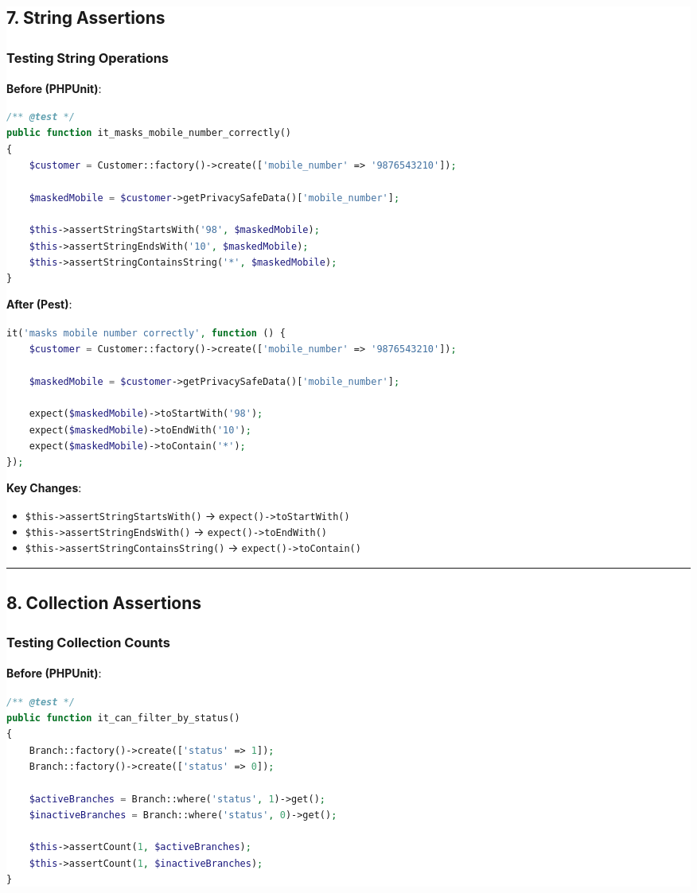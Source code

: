 ## 7. String Assertions

### Testing String Operations

**Before (PHPUnit)**:
```php
/** @test */
public function it_masks_mobile_number_correctly()
{
    $customer = Customer::factory()->create(['mobile_number' => '9876543210']);

    $maskedMobile = $customer->getPrivacySafeData()['mobile_number'];

    $this->assertStringStartsWith('98', $maskedMobile);
    $this->assertStringEndsWith('10', $maskedMobile);
    $this->assertStringContainsString('*', $maskedMobile);
}
```

**After (Pest)**:
```php
it('masks mobile number correctly', function () {
    $customer = Customer::factory()->create(['mobile_number' => '9876543210']);

    $maskedMobile = $customer->getPrivacySafeData()['mobile_number'];

    expect($maskedMobile)->toStartWith('98');
    expect($maskedMobile)->toEndWith('10');
    expect($maskedMobile)->toContain('*');
});
```

**Key Changes**:
- `$this->assertStringStartsWith()` → `expect()->toStartWith()`
- `$this->assertStringEndsWith()` → `expect()->toEndWith()`
- `$this->assertStringContainsString()` → `expect()->toContain()`

---

## 8. Collection Assertions

### Testing Collection Counts

**Before (PHPUnit)**:
```php
/** @test */
public function it_can_filter_by_status()
{
    Branch::factory()->create(['status' => 1]);
    Branch::factory()->create(['status' => 0]);

    $activeBranches = Branch::where('status', 1)->get();
    $inactiveBranches = Branch::where('status', 0)->get();

    $this->assertCount(1, $activeBranches);
    $this->assertCount(1, $inactiveBranches);
}
```
